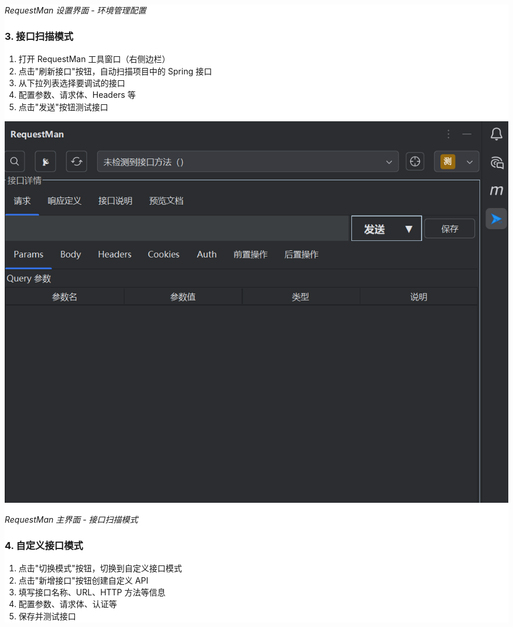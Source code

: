 
*RequestMan 设置界面 - 环境管理配置*

### 3. 接口扫描模式

1. 打开 RequestMan 工具窗口（右侧边栏）
2. 点击"刷新接口"按钮，自动扫描项目中的 Spring 接口
3. 从下拉列表选择要调试的接口
4. 配置参数、请求体、Headers 等
5. 点击"发送"按钮测试接口

![RequestMan Main Interface](docs/images/main-interface.png)

*RequestMan 主界面 - 接口扫描模式*

### 4. 自定义接口模式

1. 点击"切换模式"按钮，切换到自定义接口模式
2. 点击"新增接口"按钮创建自定义 API
3. 填写接口名称、URL、HTTP 方法等信息
4. 配置参数、请求体、认证等
5. 保存并测试接口
